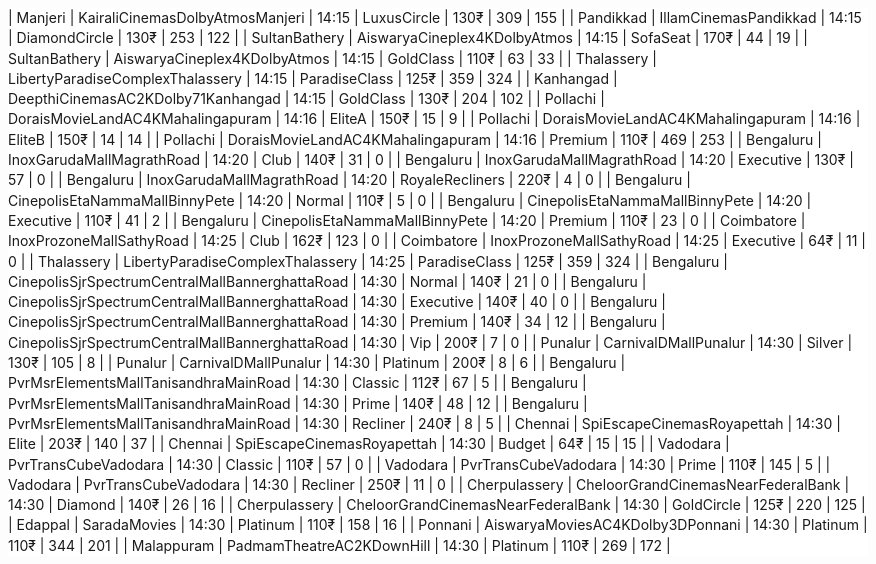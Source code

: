 | Manjeri          | KairaliCinemasDolbyAtmosManjeri                          | 14:15 | LuxusCircle      |  130₹ |      309 |    155 |
| Pandikkad        | IllamCinemasPandikkad                                    | 14:15 | DiamondCircle    |  130₹ |      253 |    122 |
| SultanBathery    | AiswaryaCineplex4KDolbyAtmos                             | 14:15 | SofaSeat         |  170₹ |       44 |     19 |
| SultanBathery    | AiswaryaCineplex4KDolbyAtmos                             | 14:15 | GoldClass        |  110₹ |       63 |     33 |
| Thalassery       | LibertyParadiseComplexThalassery                         | 14:15 | ParadiseClass    |  125₹ |      359 |    324 |
| Kanhangad        | DeepthiCinemasAC2KDolby71Kanhangad                       | 14:15 | GoldClass        |  130₹ |      204 |    102 |
| Pollachi         | DoraisMovieLandAC4KMahalingapuram                        | 14:16 | EliteA           |  150₹ |       15 |      9 |
| Pollachi         | DoraisMovieLandAC4KMahalingapuram                        | 14:16 | EliteB           |  150₹ |       14 |     14 |
| Pollachi         | DoraisMovieLandAC4KMahalingapuram                        | 14:16 | Premium          |  110₹ |      469 |    253 |
| Bengaluru        | InoxGarudaMallMagrathRoad                                | 14:20 | Club             |  140₹ |       31 |      0 |
| Bengaluru        | InoxGarudaMallMagrathRoad                                | 14:20 | Executive        |  130₹ |       57 |      0 |
| Bengaluru        | InoxGarudaMallMagrathRoad                                | 14:20 | RoyaleRecliners  |  220₹ |        4 |      0 |
| Bengaluru        | CinepolisEtaNammaMallBinnyPete                           | 14:20 | Normal           |  110₹ |        5 |      0 |
| Bengaluru        | CinepolisEtaNammaMallBinnyPete                           | 14:20 | Executive        |  110₹ |       41 |      2 |
| Bengaluru        | CinepolisEtaNammaMallBinnyPete                           | 14:20 | Premium          |  110₹ |       23 |      0 |
| Coimbatore       | InoxProzoneMallSathyRoad                                 | 14:25 | Club             |  162₹ |      123 |      0 |
| Coimbatore       | InoxProzoneMallSathyRoad                                 | 14:25 | Executive        |   64₹ |       11 |      0 |
| Thalassery       | LibertyParadiseComplexThalassery                         | 14:25 | ParadiseClass    |  125₹ |      359 |    324 |
| Bengaluru        | CinepolisSjrSpectrumCentralMallBannerghattaRoad          | 14:30 | Normal           |  140₹ |       21 |      0 |
| Bengaluru        | CinepolisSjrSpectrumCentralMallBannerghattaRoad          | 14:30 | Executive        |  140₹ |       40 |      0 |
| Bengaluru        | CinepolisSjrSpectrumCentralMallBannerghattaRoad          | 14:30 | Premium          |  140₹ |       34 |     12 |
| Bengaluru        | CinepolisSjrSpectrumCentralMallBannerghattaRoad          | 14:30 | Vip              |  200₹ |        7 |      0 |
| Punalur          | CarnivalDMallPunalur                                     | 14:30 | Silver           |  130₹ |      105 |      8 |
| Punalur          | CarnivalDMallPunalur                                     | 14:30 | Platinum         |  200₹ |        8 |      6 |
| Bengaluru        | PvrMsrElementsMallTanisandhraMainRoad                    | 14:30 | Classic          |  112₹ |       67 |      5 |
| Bengaluru        | PvrMsrElementsMallTanisandhraMainRoad                    | 14:30 | Prime            |  140₹ |       48 |     12 |
| Bengaluru        | PvrMsrElementsMallTanisandhraMainRoad                    | 14:30 | Recliner         |  240₹ |        8 |      5 |
| Chennai          | SpiEscapeCinemasRoyapettah                               | 14:30 | Elite            |  203₹ |      140 |     37 |
| Chennai          | SpiEscapeCinemasRoyapettah                               | 14:30 | Budget           |   64₹ |       15 |     15 |
| Vadodara         | PvrTransCubeVadodara                                     | 14:30 | Classic          |  110₹ |       57 |      0 |
| Vadodara         | PvrTransCubeVadodara                                     | 14:30 | Prime            |  110₹ |      145 |      5 |
| Vadodara         | PvrTransCubeVadodara                                     | 14:30 | Recliner         |  250₹ |       11 |      0 |
| Cherpulassery    | CheloorGrandCinemasNearFederalBank                       | 14:30 | Diamond          |  140₹ |       26 |     16 |
| Cherpulassery    | CheloorGrandCinemasNearFederalBank                       | 14:30 | GoldCircle       |  125₹ |      220 |    125 |
| Edappal          | SaradaMovies                                             | 14:30 | Platinum         |  110₹ |      158 |     16 |
| Ponnani          | AiswaryaMoviesAC4KDolby3DPonnani                         | 14:30 | Platinum         |  110₹ |      344 |    201 |
| Malappuram       | PadmamTheatreAC2KDownHill                                | 14:30 | Platinum         |  110₹ |      269 |    172 |